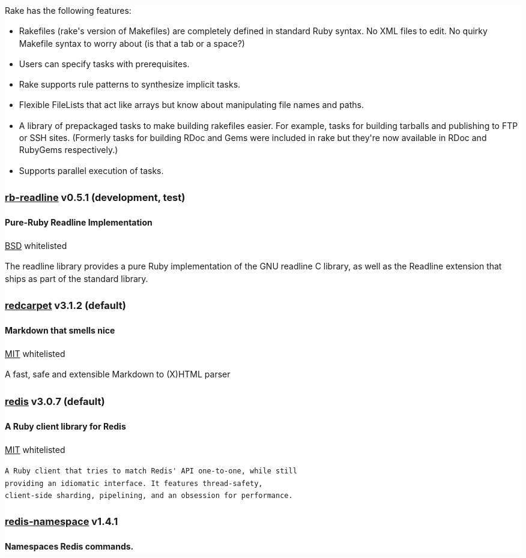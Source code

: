Rake has the following features:

* Rakefiles (rake's version of Makefiles) are completely defined in
  standard Ruby syntax.  No XML files to edit.  No quirky Makefile
  syntax to worry about (is that a tab or a space?)

* Users can specify tasks with prerequisites.

* Rake supports rule patterns to synthesize implicit tasks.

* Flexible FileLists that act like arrays but know about manipulating
  file names and paths.

* A library of prepackaged tasks to make building rakefiles easier. For example,
  tasks for building tarballs and publishing to FTP or SSH sites.  (Formerly
  tasks for building RDoc and Gems were included in rake but they're now
  available in RDoc and RubyGems respectively.)

* Supports parallel execution of tasks.

<a name="rb-readline"></a>
### <a href="http://github.com/luislavena/rb-readline">rb-readline</a> v0.5.1 (development, test)
#### Pure-Ruby Readline Implementation

<a href="http://en.wikipedia.org/wiki/BSD_licenses#4-clause_license_.28original_.22BSD_License.22.29">BSD</a> whitelisted

The readline library provides a pure Ruby implementation of the GNU readline C library, as well as the Readline extension that ships as part of the standard library.

<a name="redcarpet"></a>
### <a href="http://github.com/vmg/redcarpet">redcarpet</a> v3.1.2 (default)
#### Markdown that smells nice

<a href="http://opensource.org/licenses/mit-license">MIT</a> whitelisted

A fast, safe and extensible Markdown to (X)HTML parser

<a name="redis"></a>
### <a href="https://github.com/redis/redis-rb">redis</a> v3.0.7 (default)
#### A Ruby client library for Redis

<a href="http://opensource.org/licenses/mit-license">MIT</a> whitelisted

    A Ruby client that tries to match Redis' API one-to-one, while still
    providing an idiomatic interface. It features thread-safety,
    client-side sharding, pipelining, and an obsession for performance.


<a name="redis-namespace"></a>
### <a href="http://github.com/resque/redis-namespace">redis-namespace</a> v1.4.1
#### Namespaces Redis commands.
